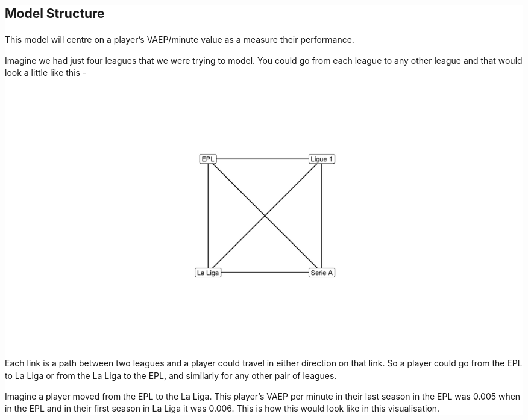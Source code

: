 ## Model Structure

This model will centre on a player’s VAEP/minute value as a measure
their performance.

Imagine we had just four leagues that we were trying to model. You could
go from each league to any other league and that would look a little
like this -

![](README_files/figure-markdown_strict/model_explainer_1-1.png)

Each link is a path between two leagues and a player could travel in
either direction on that link. So a player could go from the EPL to La
Liga or from the La Liga to the EPL, and similarly for any other pair of
leagues.

Imagine a player moved from the EPL to the La Liga. This player’s VAEP
per minute in their last season in the EPL was 0.005 when in the EPL and
in their first season in La Liga it was 0.006. This is how this would
look like in this visualisation.
